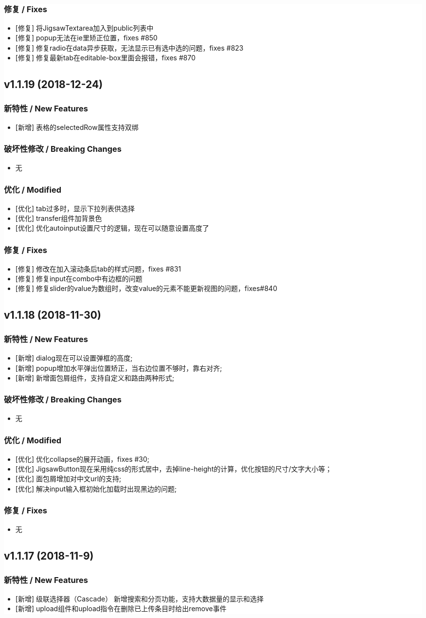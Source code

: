 ### 修复 / Fixes
- [修复] 将JigsawTextarea加入到public列表中
- [修复] popup无法在ie里矫正位置，fixes #850
- [修复] 修复radio在data异步获取，无法显示已有选中选的问题，fixes #823
- [修复] 修复最新tab在editable-box里面会报错，fixes #870


## v1.1.19 (2018-12-24)

### 新特性 / New Features
- [新增] 表格的selectedRow属性支持双绑

### 破坏性修改 / Breaking Changes
- 无

###  优化 / Modified
- [优化] tab过多时，显示下拉列表供选择
- [优化] transfer组件加背景色
- [优化] 优化autoinput设置尺寸的逻辑，现在可以随意设置高度了

### 修复 / Fixes
- [修复] 修改在加入滚动条后tab的样式问题，fixes #831
- [修复] 修复input在combo中有边框的问题
- [修复] 修复slider的value为数组时，改变value的元素不能更新视图的问题，fixes#840

## v1.1.18 (2018-11-30)

### 新特性 / New Features
- [新增] dialog现在可以设置弹框的高度;
- [新增] popup增加水平弹出位置矫正，当右边位置不够时，靠右对齐;
- [新增] 新增面包屑组件，支持自定义和路由两种形式;

### 破坏性修改 / Breaking Changes
- 无

### 优化 / Modified
- [优化] 优化collapse的展开动画，fixes #30;
- [优化] JigsawButton现在采用纯css的形式居中，去掉line-height的计算，优化按钮的尺寸/文字大小等；
- [优化] 面包屑增加对中文url的支持;
- [优化] 解决input输入框初始化加载时出现黑边的问题;

### 修复 / Fixes
- 无

## v1.1.17 (2018-11-9)

### 新特性 / New Features
- [新增] 级联选择器（Cascade） 新增搜索和分页功能，支持大数据量的显示和选择
- [新增] upload组件和upload指令在删除已上传条目时给出remove事件
